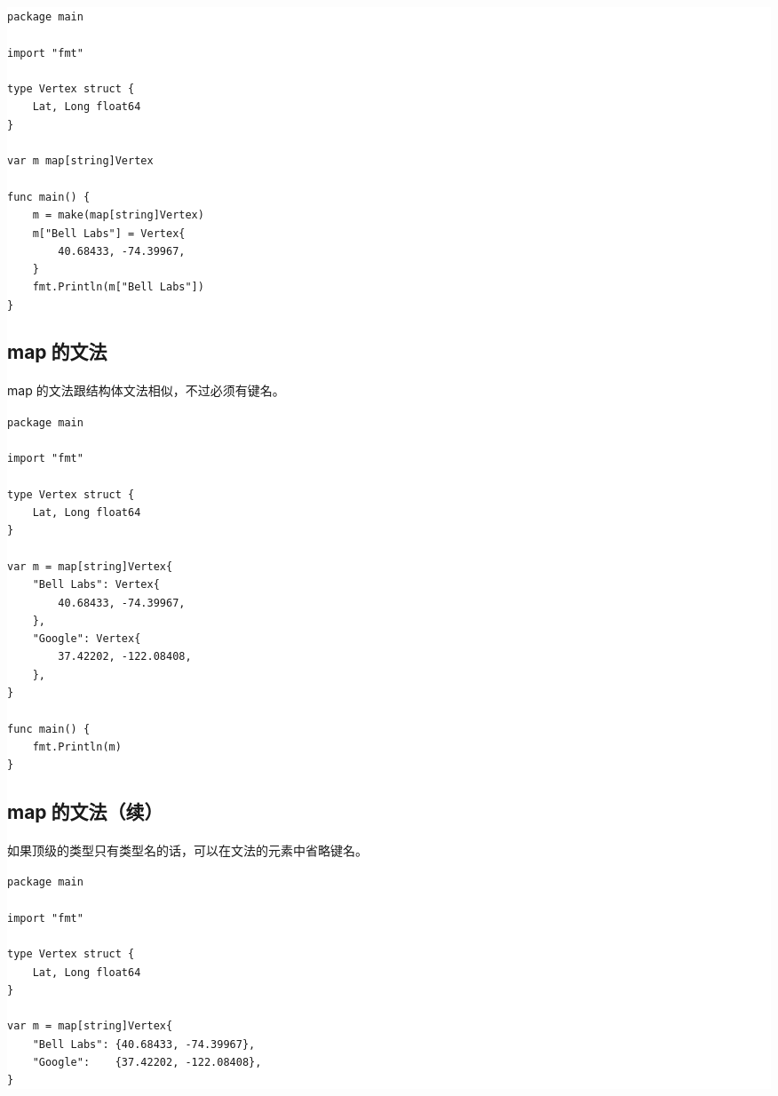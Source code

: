 	package main

	import "fmt"

	type Vertex struct {
	    Lat, Long float64
	}

	var m map[string]Vertex

	func main() {
	    m = make(map[string]Vertex)
	    m["Bell Labs"] = Vertex{
	        40.68433, -74.39967,
	    }
	    fmt.Println(m["Bell Labs"])
	}

## map 的文法

map 的文法跟结构体文法相似，不过必须有键名。

	package main

	import "fmt"

	type Vertex struct {
	    Lat, Long float64
	}

	var m = map[string]Vertex{
	    "Bell Labs": Vertex{
	        40.68433, -74.39967,
	    },
	    "Google": Vertex{
	        37.42202, -122.08408,
	    },
	}

	func main() {
	    fmt.Println(m)
	}

## map 的文法（续）

如果顶级的类型只有类型名的话，可以在文法的元素中省略键名。

	package main

	import "fmt"

	type Vertex struct {
	    Lat, Long float64
	}

	var m = map[string]Vertex{
	    "Bell Labs": {40.68433, -74.39967},
	    "Google":    {37.42202, -122.08408},
	}
